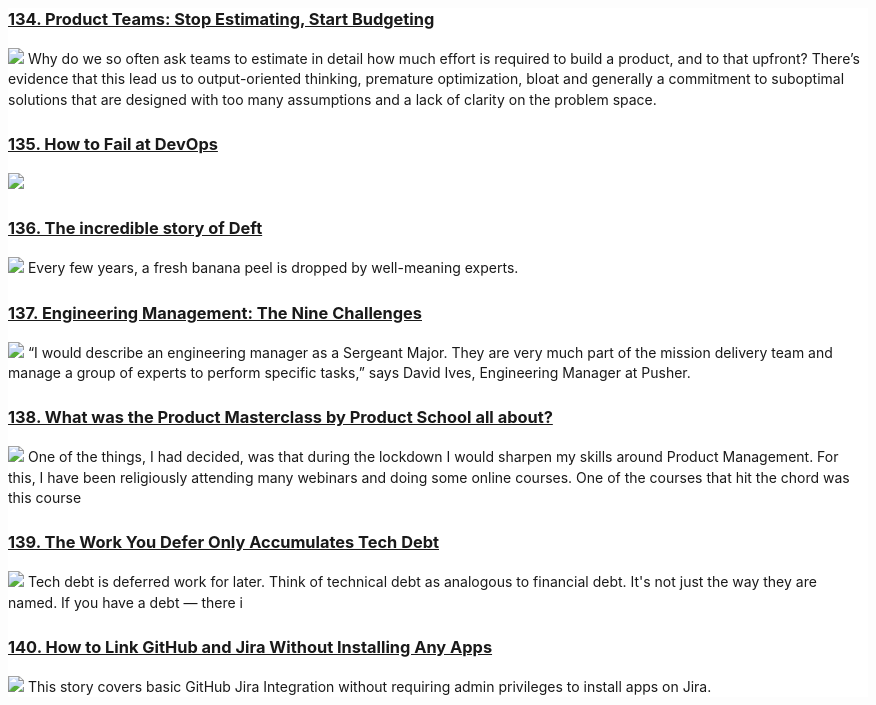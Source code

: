 ### [134. Product Teams: Stop Estimating, Start Budgeting](https://hackernoon.com/product-teams-stop-estimating-start-budgeting-ep1x32ug)
![](https://cdn.hackernoon.com/images/k7lu3yu2.jpg)
Why do we so often ask teams to estimate in detail how much effort is required to build a product, and to that upfront? There’s evidence that this lead us to output-oriented thinking, premature optimization, bloat and generally a commitment to suboptimal solutions that are designed with too many assumptions and a lack of clarity on the problem space.

### [135. How to Fail at DevOps](https://hackernoon.com/how-to-fail-at-devops)
![](https://cdn.hackernoon.com/images/akEBIg10DrPMiavDpnZxfHb098y2-tb93pmt.jpeg)


### [136. The incredible story of Deft](https://hackernoon.com/the-incredible-story-of-deft-260bc71654ad)
![](https://cdn.hackernoon.com/hn-images/1*KjOhEqbRenMl_U92YPjg-w.jpeg)
Every few years, a fresh banana peel is dropped by well-meaning experts.

### [137. Engineering Management: The Nine Challenges  ](https://hackernoon.com/engineering-management-the-nine-challenges-365t3evm)
![](https://firebasestorage.googleapis.com/v0/b/hackernoon-app.appspot.com/o/images%2FN0ENUd29UdNJCFcl7GnmZHdk2fA2-vd353euf.jpeg?alt=media&token=cea56bae-1116-433c-be71-c7156fa170d8)
“I would describe an engineering manager as a Sergeant Major. They are very much part of the mission delivery team and manage a group of experts to perform specific tasks,” says David Ives, Engineering Manager at Pusher.

### [138. What was the Product Masterclass by Product School all about?](https://hackernoon.com/what-was-the-product-masterclass-by-product-school-all-about-or7q3yuk)
![](https://images.unsplash.com/photo-1517245386807-bb43f82c33c4?ixlib=rb-1.2.1&q=80&fm=jpg&crop=entropy&cs=tinysrgb&w=1080&fit=max&ixid=eyJhcHBfaWQiOjEwMDk2Mn0)
One of the things, I had decided, was that during the lockdown I would sharpen my skills around Product Management. For this, I have been religiously attending many webinars and doing some online courses. One of the courses that hit the chord was this course

### [139. The Work You Defer Only Accumulates Tech Debt](https://hackernoon.com/the-work-you-defer-only-accumulates-tech-debt)
![](https://cdn.hackernoon.com/images/8S7YTEYJyrdVGKzKgPKnA471tYm1-cw93pzc.jpeg)
Tech debt is deferred work for later. Think of technical debt as analogous to financial debt. It's not just the way they are named. If you have a debt — there i

### [140. How to Link GitHub and Jira Without Installing Any Apps](https://hackernoon.com/how-to-link-github-and-jira-without-installing-any-apps)
![](https://cdn.hackernoon.com/images/comCvv78UrMck7xqKHYX1VyBUK23-bg93hvd.jpeg)
This story covers basic GitHub Jira Integration without requiring admin privileges to install apps on Jira.
